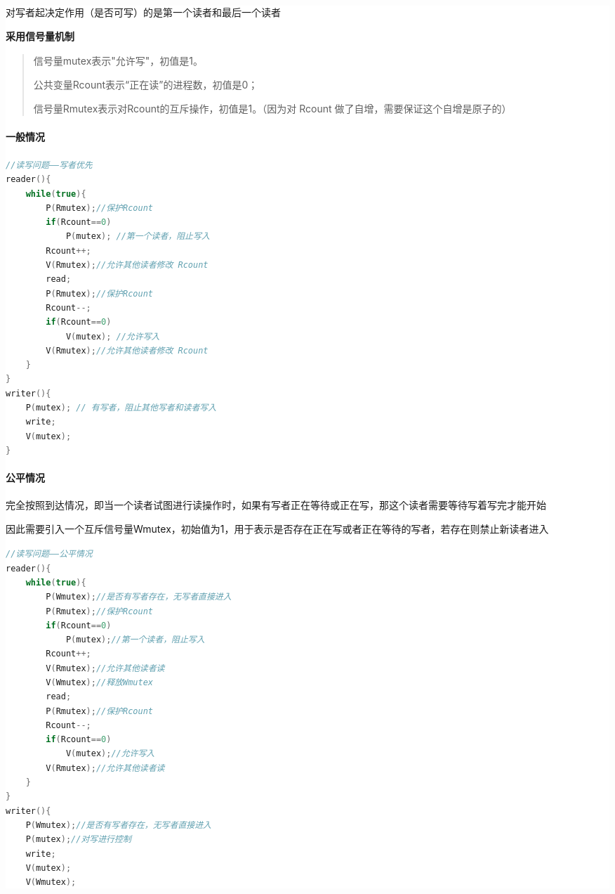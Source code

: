 对写者起决定作用（是否可写）的是第一个读者和最后一个读者

**采用信号量机制**

> 信号量mutex表示"允许写"，初值是1。
>
> 公共变量Rcount表示“正在读”的进程数，初值是0；
>
> 信号量Rmutex表示对Rcount的互斥操作，初值是1。（因为对 Rcount 做了自增，需要保证这个自增是原子的）

#### 一般情况

```c
//读写问题——写者优先
reader(){
	while(true){
		P(Rmutex);//保护Rcount
		if(Rcount==0)
			P(mutex); //第一个读者，阻止写入
		Rcount++;
		V(Rmutex);//允许其他读者修改 Rcount
		read;
		P(Rmutex);//保护Rcount
		Rcount--;
		if(Rcount==0)
			V(mutex); //允许写入
		V(Rmutex);//允许其他读者修改 Rcount
	}		
}
writer(){
	P(mutex); // 有写者，阻止其他写者和读者写入
	write;
	V(mutex);
}
```

#### 公平情况

完全按照到达情况，即当一个读者试图进行读操作时，如果有写者正在等待或正在写，那这个读者需要等待写着写完才能开始

因此需要引入一个互斥信号量Wmutex，初始值为1，用于表示是否存在正在写或者正在等待的写者，若存在则禁止新读者进入

```C
//读写问题——公平情况
reader(){
	while(true){
		P(Wmutex);//是否有写者存在，无写者直接进入
		P(Rmutex);//保护Rcount
		if(Rcount==0)
			P(mutex);//第一个读者，阻止写入
		Rcount++;
		V(Rmutex);//允许其他读者读
		V(Wmutex);//释放Wmutex
		read;
		P(Rmutex);//保护Rcount
		Rcount--;
		if(Rcount==0)
			V(mutex);//允许写入
		V(Rmutex);//允许其他读者读
	}		
}
writer(){
	P(Wmutex);//是否有写者存在，无写者直接进入
	P(mutex);//对写进行控制
	write;
	V(mutex);
	V(Wmutex);
```